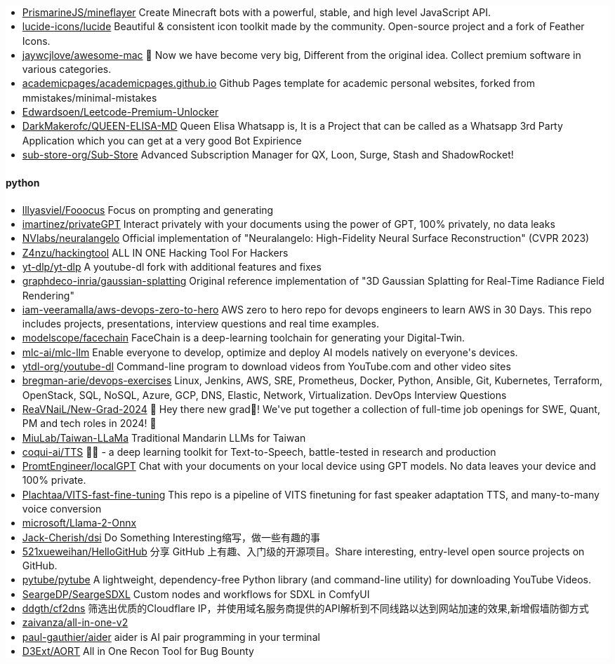 * [PrismarineJS/mineflayer](https://github.com/PrismarineJS/mineflayer) Create Minecraft bots with a powerful, stable, and high level JavaScript API.
* [lucide-icons/lucide](https://github.com/lucide-icons/lucide) Beautiful & consistent icon toolkit made by the community. Open-source project and a fork of Feather Icons.
* [jaywcjlove/awesome-mac](https://github.com/jaywcjlove/awesome-mac)  Now we have become very big, Different from the original idea. Collect premium software in various categories.
* [academicpages/academicpages.github.io](https://github.com/academicpages/academicpages.github.io) Github Pages template for academic personal websites, forked from mmistakes/minimal-mistakes
* [Edwardsoen/Leetcode-Premium-Unlocker](https://github.com/Edwardsoen/Leetcode-Premium-Unlocker)
* [DarkMakerofc/QUEEN-ELISA-MD](https://github.com/DarkMakerofc/QUEEN-ELISA-MD) Queen Elisa Whatsapp is, It is a Project that can be called as a Whatsapp 3rd Party Application which you can get at a very good Bot Expirience
* [sub-store-org/Sub-Store](https://github.com/sub-store-org/Sub-Store) Advanced Subscription Manager for QX, Loon, Surge, Stash and ShadowRocket!

#### python
* [lllyasviel/Fooocus](https://github.com/lllyasviel/Fooocus) Focus on prompting and generating
* [imartinez/privateGPT](https://github.com/imartinez/privateGPT) Interact privately with your documents using the power of GPT, 100% privately, no data leaks
* [NVlabs/neuralangelo](https://github.com/NVlabs/neuralangelo) Official implementation of "Neuralangelo: High-Fidelity Neural Surface Reconstruction" (CVPR 2023)
* [Z4nzu/hackingtool](https://github.com/Z4nzu/hackingtool) ALL IN ONE Hacking Tool For Hackers
* [yt-dlp/yt-dlp](https://github.com/yt-dlp/yt-dlp) A youtube-dl fork with additional features and fixes
* [graphdeco-inria/gaussian-splatting](https://github.com/graphdeco-inria/gaussian-splatting) Original reference implementation of "3D Gaussian Splatting for Real-Time Radiance Field Rendering"
* [iam-veeramalla/aws-devops-zero-to-hero](https://github.com/iam-veeramalla/aws-devops-zero-to-hero) AWS zero to hero repo for devops engineers to learn AWS in 30 Days. This repo includes projects, presentations, interview questions and real time examples.
* [modelscope/facechain](https://github.com/modelscope/facechain) FaceChain is a deep-learning toolchain for generating your Digital-Twin.
* [mlc-ai/mlc-llm](https://github.com/mlc-ai/mlc-llm) Enable everyone to develop, optimize and deploy AI models natively on everyone's devices.
* [ytdl-org/youtube-dl](https://github.com/ytdl-org/youtube-dl) Command-line program to download videos from YouTube.com and other video sites
* [bregman-arie/devops-exercises](https://github.com/bregman-arie/devops-exercises) Linux, Jenkins, AWS, SRE, Prometheus, Docker, Python, Ansible, Git, Kubernetes, Terraform, OpenStack, SQL, NoSQL, Azure, GCP, DNS, Elastic, Network, Virtualization. DevOps Interview Questions
* [ReaVNaiL/New-Grad-2024](https://github.com/ReaVNaiL/New-Grad-2024) 👋 Hey there new grad🎉! We've put together a collection of full-time job openings for SWE, Quant, PM and tech roles in 2024! 🚀
* [MiuLab/Taiwan-LLaMa](https://github.com/MiuLab/Taiwan-LLaMa) Traditional Mandarin LLMs for Taiwan
* [coqui-ai/TTS](https://github.com/coqui-ai/TTS) 🐸💬 - a deep learning toolkit for Text-to-Speech, battle-tested in research and production
* [PromtEngineer/localGPT](https://github.com/PromtEngineer/localGPT) Chat with your documents on your local device using GPT models. No data leaves your device and 100% private.
* [Plachtaa/VITS-fast-fine-tuning](https://github.com/Plachtaa/VITS-fast-fine-tuning) This repo is a pipeline of VITS finetuning for fast speaker adaptation TTS, and many-to-many voice conversion
* [microsoft/Llama-2-Onnx](https://github.com/microsoft/Llama-2-Onnx)
* [Jack-Cherish/dsi](https://github.com/Jack-Cherish/dsi) Do Something Interesting缩写，做一些有趣的事
* [521xueweihan/HelloGitHub](https://github.com/521xueweihan/HelloGitHub) 分享 GitHub 上有趣、入门级的开源项目。Share interesting, entry-level open source projects on GitHub.
* [pytube/pytube](https://github.com/pytube/pytube) A lightweight, dependency-free Python library (and command-line utility) for downloading YouTube Videos.
* [SeargeDP/SeargeSDXL](https://github.com/SeargeDP/SeargeSDXL) Custom nodes and workflows for SDXL in ComfyUI
* [ddgth/cf2dns](https://github.com/ddgth/cf2dns) 筛选出优质的Cloudflare IP，并使用域名服务商提供的API解析到不同线路以达到网站加速的效果,新增假墙防御方式
* [zaivanza/all-in-one-v2](https://github.com/zaivanza/all-in-one-v2)
* [paul-gauthier/aider](https://github.com/paul-gauthier/aider) aider is AI pair programming in your terminal
* [D3Ext/AORT](https://github.com/D3Ext/AORT) All in One Recon Tool for Bug Bounty
